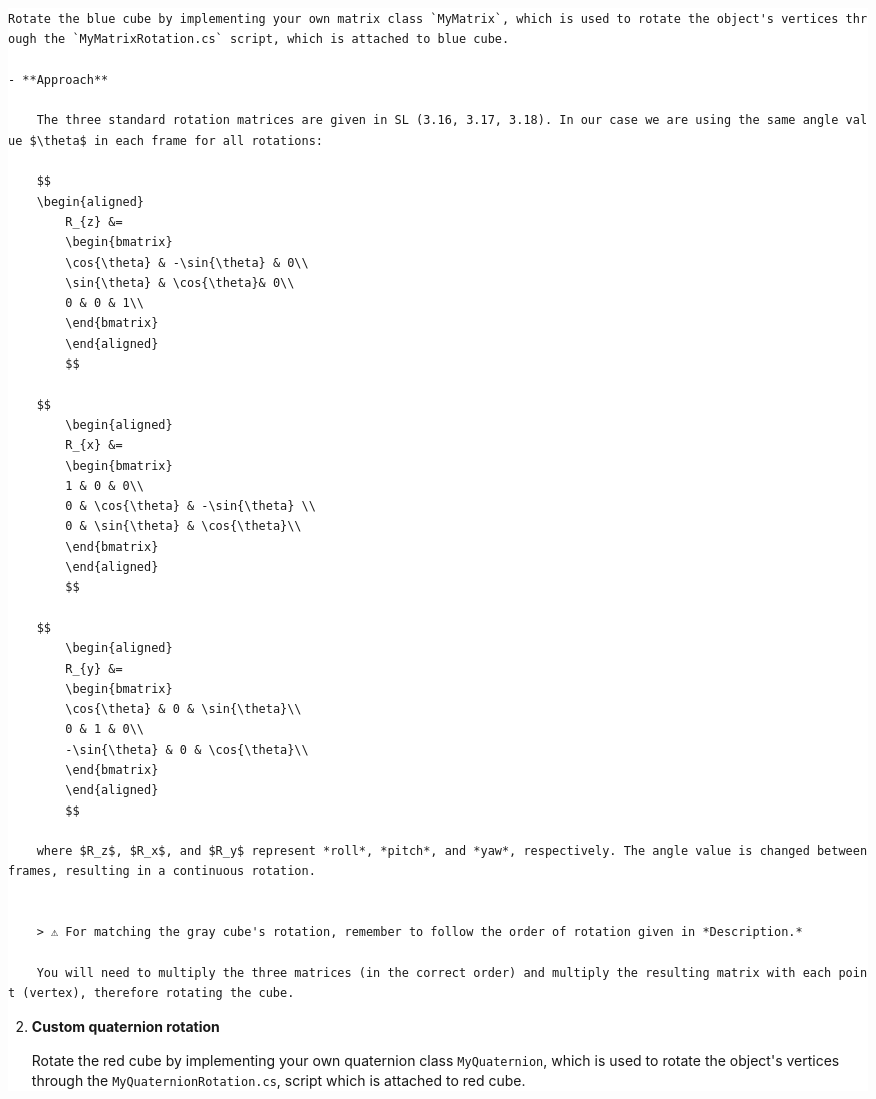     Rotate the blue cube by implementing your own matrix class `MyMatrix`, which is used to rotate the object's vertices through the `MyMatrixRotation.cs` script, which is attached to blue cube.
        
    - **Approach**
            
        The three standard rotation matrices are given in SL (3.16, 3.17, 3.18). In our case we are using the same angle value $\theta$ in each frame for all rotations:
            
        $$
        \begin{aligned}
            R_{z} &=
            \begin{bmatrix}
            \cos{\theta} & -\sin{\theta} & 0\\
            \sin{\theta} & \cos{\theta}& 0\\
            0 & 0 & 1\\
            \end{bmatrix}
            \end{aligned}
            $$
            
        $$
            \begin{aligned}
            R_{x} &=
            \begin{bmatrix}
            1 & 0 & 0\\
            0 & \cos{\theta} & -\sin{\theta} \\
            0 & \sin{\theta} & \cos{\theta}\\
            \end{bmatrix}
            \end{aligned}
            $$
            
        $$
            \begin{aligned}
            R_{y} &=
            \begin{bmatrix}
            \cos{\theta} & 0 & \sin{\theta}\\
            0 & 1 & 0\\
            -\sin{\theta} & 0 & \cos{\theta}\\
            \end{bmatrix}
            \end{aligned}
            $$
            
        where $R_z$, $R_x$, and $R_y$ represent *roll*, *pitch*, and *yaw*, respectively. The angle value is changed between frames, resulting in a continuous rotation.
            
            
        > ⚠️ For matching the gray cube's rotation, remember to follow the order of rotation given in *Description.*
                
        You will need to multiply the three matrices (in the correct order) and multiply the resulting matrix with each point (vertex), therefore rotating the cube.
            
2. **Custom quaternion rotation**
        
    Rotate the red cube by implementing your own quaternion class `MyQuaternion`, which is used to rotate the object's vertices through the `MyQuaternionRotation.cs`, script which is attached to red cube.
        